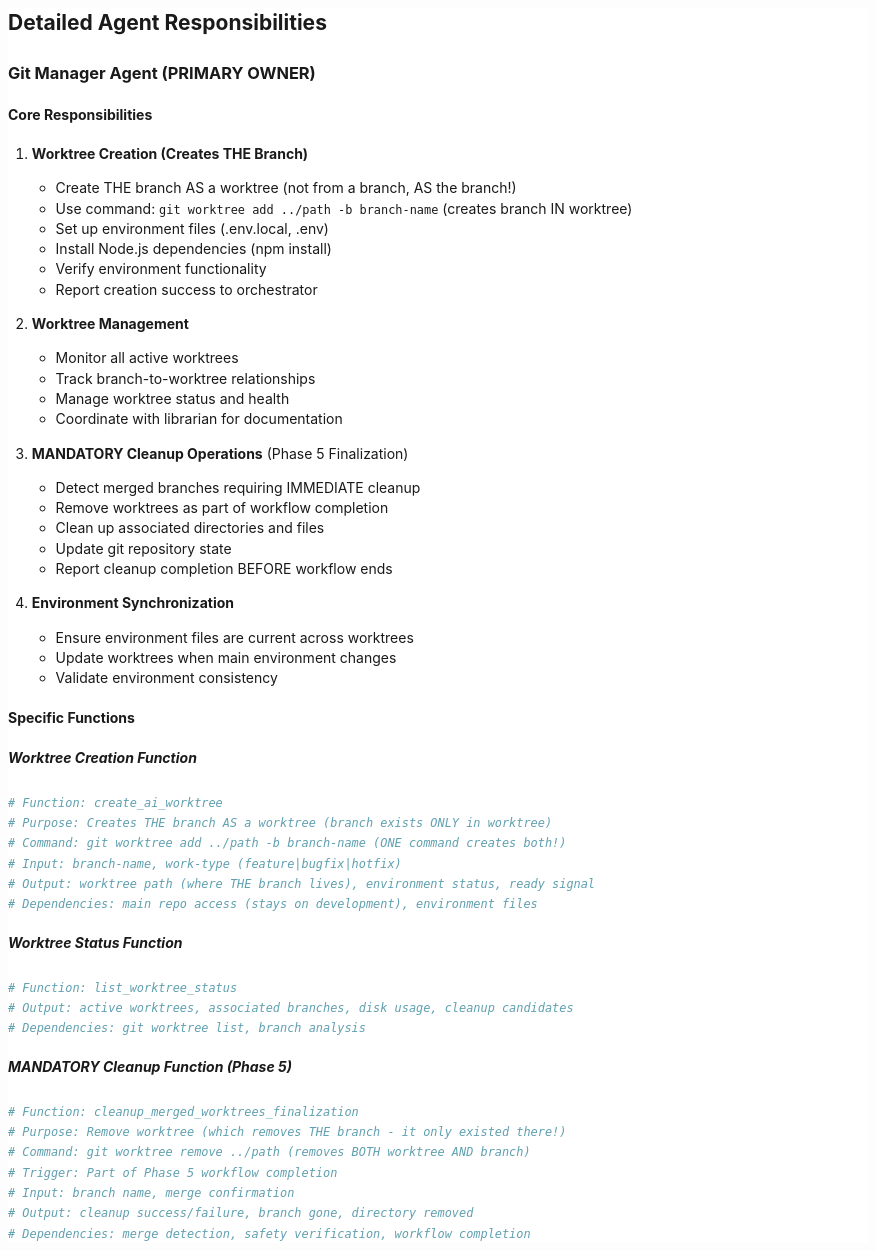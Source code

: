 ## Detailed Agent Responsibilities

### Git Manager Agent (PRIMARY OWNER)

#### Core Responsibilities
1. **Worktree Creation (Creates THE Branch)**
   - Create THE branch AS a worktree (not from a branch, AS the branch!)
   - Use command: `git worktree add ../path -b branch-name` (creates branch IN worktree)
   - Set up environment files (.env.local, .env)
   - Install Node.js dependencies (npm install)
   - Verify environment functionality
   - Report creation success to orchestrator

2. **Worktree Management**
   - Monitor all active worktrees
   - Track branch-to-worktree relationships
   - Manage worktree status and health
   - Coordinate with librarian for documentation

3. **MANDATORY Cleanup Operations** (Phase 5 Finalization)
   - Detect merged branches requiring IMMEDIATE cleanup
   - Remove worktrees as part of workflow completion
   - Clean up associated directories and files
   - Update git repository state
   - Report cleanup completion BEFORE workflow ends

4. **Environment Synchronization**
   - Ensure environment files are current across worktrees
   - Update worktrees when main environment changes
   - Validate environment consistency

#### Specific Functions

##### Worktree Creation Function
```bash
# Function: create_ai_worktree
# Purpose: Creates THE branch AS a worktree (branch exists ONLY in worktree)
# Command: git worktree add ../path -b branch-name (ONE command creates both!)
# Input: branch-name, work-type (feature|bugfix|hotfix)
# Output: worktree path (where THE branch lives), environment status, ready signal
# Dependencies: main repo access (stays on development), environment files
```

##### Worktree Status Function
```bash
# Function: list_worktree_status
# Output: active worktrees, associated branches, disk usage, cleanup candidates
# Dependencies: git worktree list, branch analysis
```

##### MANDATORY Cleanup Function (Phase 5)
```bash
# Function: cleanup_merged_worktrees_finalization
# Purpose: Remove worktree (which removes THE branch - it only existed there!)
# Command: git worktree remove ../path (removes BOTH worktree AND branch)
# Trigger: Part of Phase 5 workflow completion
# Input: branch name, merge confirmation
# Output: cleanup success/failure, branch gone, directory removed
# Dependencies: merge detection, safety verification, workflow completion
```
